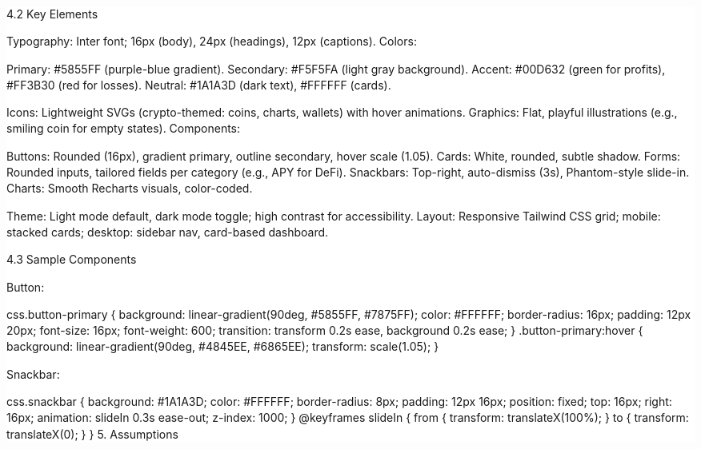 4.2 Key Elements

Typography: Inter font; 16px (body), 24px (headings), 12px (captions).
Colors:

Primary: #5855FF (purple-blue gradient).
Secondary: #F5F5FA (light gray background).
Accent: #00D632 (green for profits), #FF3B30 (red for losses).
Neutral: #1A1A3D (dark text), #FFFFFF (cards).


Icons: Lightweight SVGs (crypto-themed: coins, charts, wallets) with hover animations.
Graphics: Flat, playful illustrations (e.g., smiling coin for empty states).
Components:

Buttons: Rounded (16px), gradient primary, outline secondary, hover scale (1.05).
Cards: White, rounded, subtle shadow.
Forms: Rounded inputs, tailored fields per category (e.g., APY for DeFi).
Snackbars: Top-right, auto-dismiss (3s), Phantom-style slide-in.
Charts: Smooth Recharts visuals, color-coded.


Theme: Light mode default, dark mode toggle; high contrast for accessibility.
Layout: Responsive Tailwind CSS grid; mobile: stacked cards; desktop: sidebar nav, card-based dashboard.

4.3 Sample Components

Button:

css.button-primary {
  background: linear-gradient(90deg, #5855FF, #7875FF);
  color: #FFFFFF;
  border-radius: 16px;
  padding: 12px 20px;
  font-size: 16px;
  font-weight: 600;
  transition: transform 0.2s ease, background 0.2s ease;
}
.button-primary:hover {
  background: linear-gradient(90deg, #4845EE, #6865EE);
  transform: scale(1.05);
}

Snackbar:

css.snackbar {
  background: #1A1A3D;
  color: #FFFFFF;
  border-radius: 8px;
  padding: 12px 16px;
  position: fixed;
  top: 16px;
  right: 16px;
  animation: slideIn 0.3s ease-out;
  z-index: 1000;
}
@keyframes slideIn {
  from { transform: translateX(100%); }
  to { transform: translateX(0); }
}
5. Assumptions
